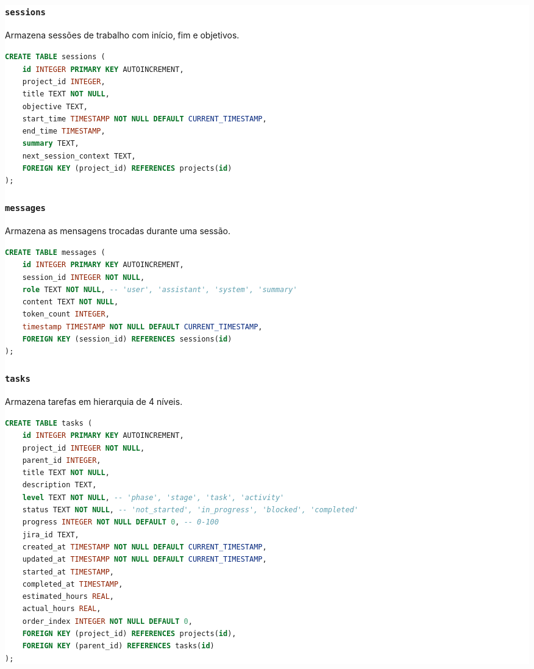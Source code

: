 ### `sessions`

Armazena sessões de trabalho com início, fim e objetivos.

```sql
CREATE TABLE sessions (
    id INTEGER PRIMARY KEY AUTOINCREMENT,
    project_id INTEGER,
    title TEXT NOT NULL,
    objective TEXT,
    start_time TIMESTAMP NOT NULL DEFAULT CURRENT_TIMESTAMP,
    end_time TIMESTAMP,
    summary TEXT,
    next_session_context TEXT,
    FOREIGN KEY (project_id) REFERENCES projects(id)
);
```

### `messages`

Armazena as mensagens trocadas durante uma sessão.

```sql
CREATE TABLE messages (
    id INTEGER PRIMARY KEY AUTOINCREMENT,
    session_id INTEGER NOT NULL,
    role TEXT NOT NULL, -- 'user', 'assistant', 'system', 'summary'
    content TEXT NOT NULL,
    token_count INTEGER,
    timestamp TIMESTAMP NOT NULL DEFAULT CURRENT_TIMESTAMP,
    FOREIGN KEY (session_id) REFERENCES sessions(id)
);
```

### `tasks`

Armazena tarefas em hierarquia de 4 níveis.

```sql
CREATE TABLE tasks (
    id INTEGER PRIMARY KEY AUTOINCREMENT,
    project_id INTEGER NOT NULL,
    parent_id INTEGER,
    title TEXT NOT NULL,
    description TEXT,
    level TEXT NOT NULL, -- 'phase', 'stage', 'task', 'activity'
    status TEXT NOT NULL, -- 'not_started', 'in_progress', 'blocked', 'completed'
    progress INTEGER NOT NULL DEFAULT 0, -- 0-100
    jira_id TEXT,
    created_at TIMESTAMP NOT NULL DEFAULT CURRENT_TIMESTAMP,
    updated_at TIMESTAMP NOT NULL DEFAULT CURRENT_TIMESTAMP,
    started_at TIMESTAMP,
    completed_at TIMESTAMP,
    estimated_hours REAL,
    actual_hours REAL,
    order_index INTEGER NOT NULL DEFAULT 0,
    FOREIGN KEY (project_id) REFERENCES projects(id),
    FOREIGN KEY (parent_id) REFERENCES tasks(id)
);
```

